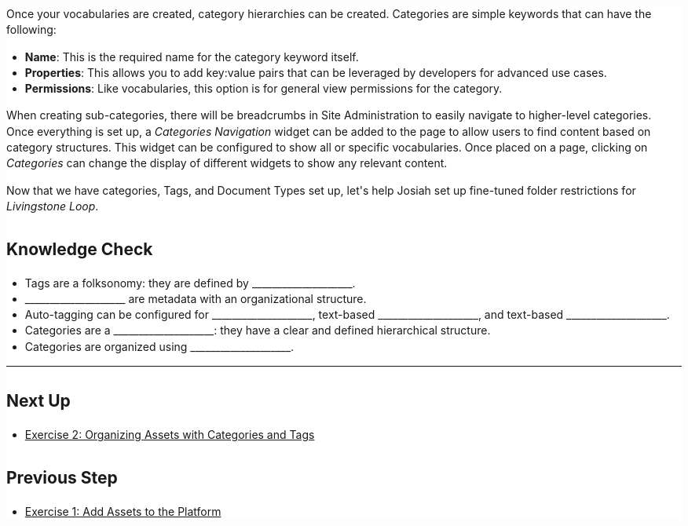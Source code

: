 Once your vocabularies are created, category hierarchies can be created. Categories are simple keywords that can have the following:
- **Name**: This is the required name for the category keyword itself.
- **Properties**: This allows you to add key:value pairs that can be leveraged by developers for advanced use cases.
- **Permissions**: Like vocabularies, this option is for general view permissions for the category.

When creating sub-categories, there will be breadcrumbs in Site Administration to easily navigate to higher-level categories. Once everything is set up, a _Categories Navigation_ widget can be added to the page to allow users to find content based on category structures. This widget can be configured to show all or specific vocabularies. Once placed on a page, clicking on _Categories_ can change the display of different widgets to show any relevant content.

Now that we have categories, Tags, and Document Types set up, let's help Josiah set up fine-tuned folder restrictions for _Livingstone Loop_. 

## Knowledge Check

* Tags are a folksonomy: they are defined by ____________________.
* ____________________ are metadata with an organizational structure.
* Auto-tagging can be configured for ____________________, text-based ____________________, and text-based ____________________.
* Categories are a ____________________: they have a clear and defined hierarchical structure.
* Categories are organized using ____________________.

---

## Next Up

* [Exercise 2: Organizing Assets with Categories and Tags](./exercise-2-organizing-assets-with-categories-and-tags.md)

## Previous Step

* [Exercise 1: Add Assets to the Platform](./exercise-1-add-assets-to-platform.md)